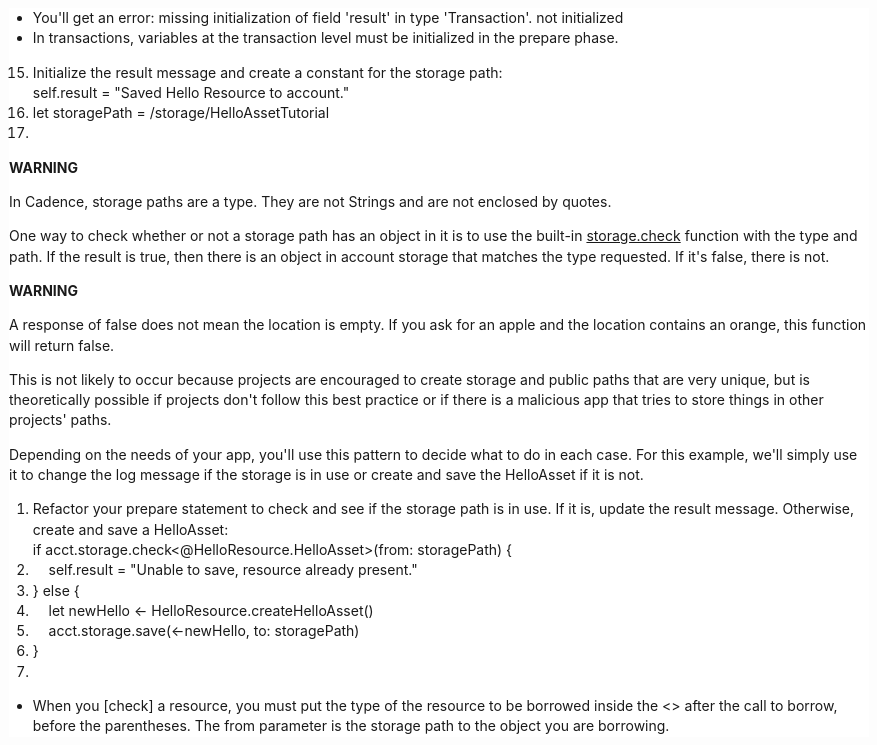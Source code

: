     

- You'll get an error: missing initialization of field 'result' in type 'Transaction'. not initialized
- In transactions, variables at the transaction level must be initialized in the prepare phase.

15. Initialize the result message and create a constant for the storage path:  
    self.result = "Saved Hello Resource to account."
16.   
    let storagePath = /storage/HelloAssetTutorial
17.   
      
      
      
      
      
    

**WARNING**

In Cadence, storage paths are a type. They are not Strings and are not enclosed by quotes.

One way to check whether or not a storage path has an object in it is to use the built-in [storage.check](https://cadence-lang.org/docs/language/accounts/storage#accountstorage) function with the type and path. If the result is true, then there is an object in account storage that matches the type requested. If it's false, there is not.

**WARNING**

A response of false does not mean the location is empty. If you ask for an apple and the location contains an orange, this function will return false.

This is not likely to occur because projects are encouraged to create storage and public paths that are very unique, but is theoretically possible if projects don't follow this best practice or if there is a malicious app that tries to store things in other projects' paths.

Depending on the needs of your app, you'll use this pattern to decide what to do in each case. For this example, we'll simply use it to change the log message if the storage is in use or create and save the HelloAsset if it is not.

1. Refactor your prepare statement to check and see if the storage path is in use. If it is, update the result message. Otherwise, create and save a HelloAsset:  
    if acct.storage.check<@HelloResource.HelloAsset>(from: storagePath) {
2.   
        self.result = "Unable to save, resource already present."
3.   
    } else {
4.   
        let newHello <- HelloResource.createHelloAsset()
5.   
        acct.storage.save(<-newHello, to: storagePath)
6.   
    }
7.   
      
      
      
      
      
    

- When you [check] a resource, you must put the type of the resource to be borrowed inside the <> after the call to borrow, before the parentheses. The from parameter is the storage path to the object you are borrowing.
